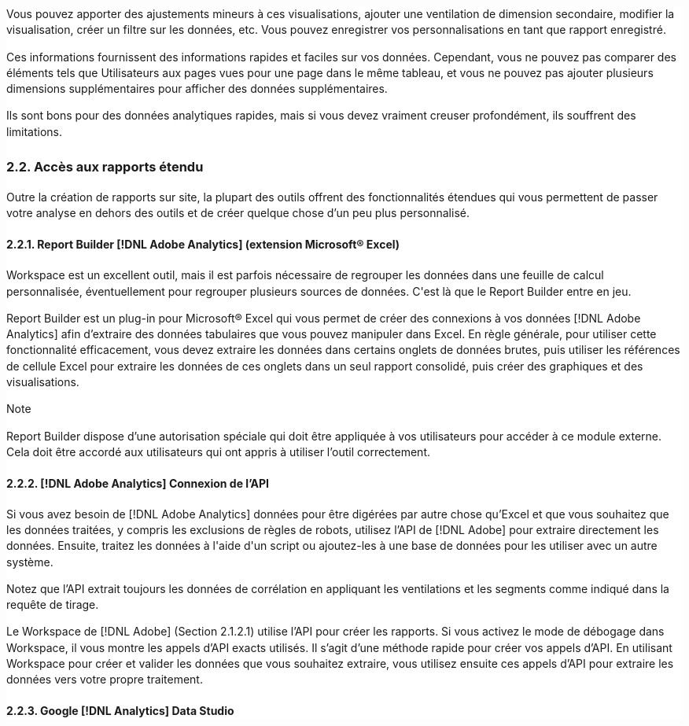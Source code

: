 Vous pouvez apporter des ajustements mineurs à ces visualisations, ajouter une ventilation de dimension secondaire, modifier la visualisation, créer un filtre sur les données, etc. Vous pouvez enregistrer vos personnalisations en tant que rapport enregistré.

Ces informations fournissent des informations rapides et faciles sur vos données. Cependant, vous ne pouvez pas comparer des éléments tels que Utilisateurs aux pages vues pour une page dans le même tableau, et vous ne pouvez pas ajouter plusieurs dimensions supplémentaires pour afficher des données supplémentaires.

Ils sont bons pour des données analytiques rapides, mais si vous devez vraiment creuser profondément, ils souffrent des limitations.

### 2.2. Accès aux rapports étendu

Outre la création de rapports sur site, la plupart des outils offrent des fonctionnalités étendues qui vous permettent de passer votre analyse en dehors des outils et de créer quelque chose d’un peu plus personnalisé.

#### 2.2.1. Report Builder [!DNL Adobe Analytics] (extension Microsoft® Excel)

Workspace est un excellent outil, mais il est parfois nécessaire de regrouper les données dans une feuille de calcul personnalisée, éventuellement pour regrouper plusieurs sources de données. C&#39;est là que le Report Builder entre en jeu.

Report Builder est un plug-in pour Microsoft® Excel qui vous permet de créer des connexions à vos données [!DNL Adobe Analytics] afin d’extraire des données tabulaires que vous pouvez manipuler dans Excel. En règle générale, pour utiliser cette fonctionnalité efficacement, vous devez extraire les données dans certains onglets de données brutes, puis utiliser les références de cellule Excel pour extraire les données de ces onglets dans un seul rapport consolidé, puis créer des graphiques et des visualisations.

>[!NOTE]
>
>Report Builder dispose d’une autorisation spéciale qui doit être appliquée à vos utilisateurs pour accéder à ce module externe. Cela doit être accordé aux utilisateurs qui ont appris à utiliser l’outil correctement.

#### 2.2.2. [!DNL Adobe Analytics] Connexion de l’API

Si vous avez besoin de [!DNL Adobe Analytics] données pour être digérées par autre chose qu’Excel et que vous souhaitez que les données traitées, y compris les exclusions de règles de robots, utilisez l’API de [!DNL Adobe] pour extraire directement les données. Ensuite, traitez les données à l&#39;aide d&#39;un script ou ajoutez-les à une base de données pour les utiliser avec un autre système.

Notez que l’API extrait toujours les données de corrélation en appliquant les ventilations et les segments comme indiqué dans la requête de tirage.

Le Workspace de [!DNL Adobe] (Section 2.1.2.1) utilise l’API pour créer les rapports. Si vous activez le mode de débogage dans Workspace, il vous montre les appels d’API exacts utilisés. Il s’agit d’une méthode rapide pour créer vos appels d’API. En utilisant Workspace pour créer et valider les données que vous souhaitez extraire, vous utilisez ensuite ces appels d’API pour extraire les données vers votre propre traitement.


#### 2.2.3. Google [!DNL Analytics] Data Studio
